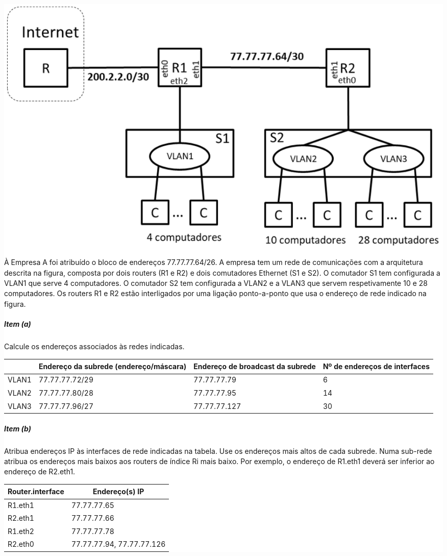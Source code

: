 ![](p-03.png)

À Empresa A foi atribuído o bloco de endereços 77.77.77.64/26. A empresa tem um rede de comunicações com a arquitetura descrita na figura, composta por dois routers (R1 e R2) e dois comutadores Ethernet (S1 e S2). O comutador S1 tem configurada a VLAN1 que serve 4 computadores. O comutador S2 tem configurada a VLAN2 e a VLAN3 que servem respetivamente 10 e 28 computadores. Os routers R1 e R2 estão interligados por uma ligação ponto-a-ponto que usa o endereço de rede indicado na figura.

##### Item (a)

Calcule os endereços associados às redes indicadas.

|       | Endereço da subrede (endereço/máscara) | Endereço de broadcast da subrede | Nº de endereços de interfaces |
|-------|----------------------------------------|----------------------------------|-------------------------------|
| VLAN1 | 77.77.77.72/29                         | 77.77.77.79                      | 6                             |
| VLAN2 | 77.77.77.80/28                         | 77.77.77.95                      | 14                            |
| VLAN3 | 77.77.77.96/27                         | 77.77.77.127                     | 30                            |

##### Item (b)

Atribua endereços IP às interfaces de rede indicadas na tabela. Use os endereços mais altos de cada subrede. Numa sub-rede atribua os endereços mais baixos aos routers de índice Ri mais baixo. Por exemplo, o endereço de R1.eth1 deverá ser inferior ao endereço de R2.eth1.

| Router.interface | Endereço(s) IP            |
|------------------|---------------------------|
| R1.eth1          | 77.77.77.65               |
| R2.eth1          | 77.77.77.66               |
| R1.eth2          | 77.77.77.78               |
| R2.eth0          | 77.77.77.94, 77.77.77.126 |
